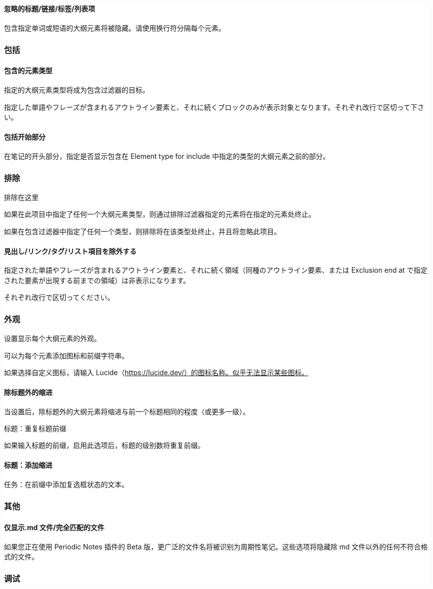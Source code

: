 #### 忽略的标题/链接/标签/列表项

包含指定单词或短语的大纲元素将被隐藏。请使用换行符分隔每个元素。

### 包括

#### 包含的元素类型

指定的大纲元素类型将成为包含过滤器的目标。

指定した単語やフレーズが含まれるアウトライン要素と、それに続くブロックのみが表示対象となります。それぞれ改行で区切って下さい。

#### 包括开始部分

在笔记的开头部分，指定是否显示包含在 Element type for include 中指定的类型的大纲元素之前的部分。

### 排除

排除在这里

如果在此项目中指定了任何一个大纲元素类型，则通过排除过滤器指定的元素将在指定的元素处终止。

如果在包含过滤器中指定了任何一个类型，则排除将在该类型处终止，并且将忽略此项目。

#### 見出し/リンク/タグ/リスト項目を除外する

指定された単語やフレーズが含まれるアウトライン要素と、それに続く領域（同種のアウトライン要素、または Exclusion end at で指定された要素が出現する前までの領域）は非表示になります。

それぞれ改行で区切ってください。

### 外观

设置显示每个大纲元素的外观。

可以为每个元素添加图标和前缀字符串。

如果选择自定义图标，请输入 Lucide（<https://lucide.dev/）的图标名称。似乎无法显示某些图标。>

#### 除标题外的缩进

当设置后，除标题外的大纲元素将缩进与前一个标题相同的程度（或更多一级）。

标题：重复标题前缀

如果输入标题的前缀，启用此选项后，标题的级别数将重复前缀。

#### 标题：添加缩进

任务：在前缀中添加复选框状态的文本。

### 其他

#### 仅显示.md 文件/完全匹配的文件

如果您正在使用 Periodic Notes 插件的 Beta 版，更广泛的文件名将被识别为周期性笔记。这些选项将隐藏除 md 文件以外的任何不符合格式的文件。

### 调试
